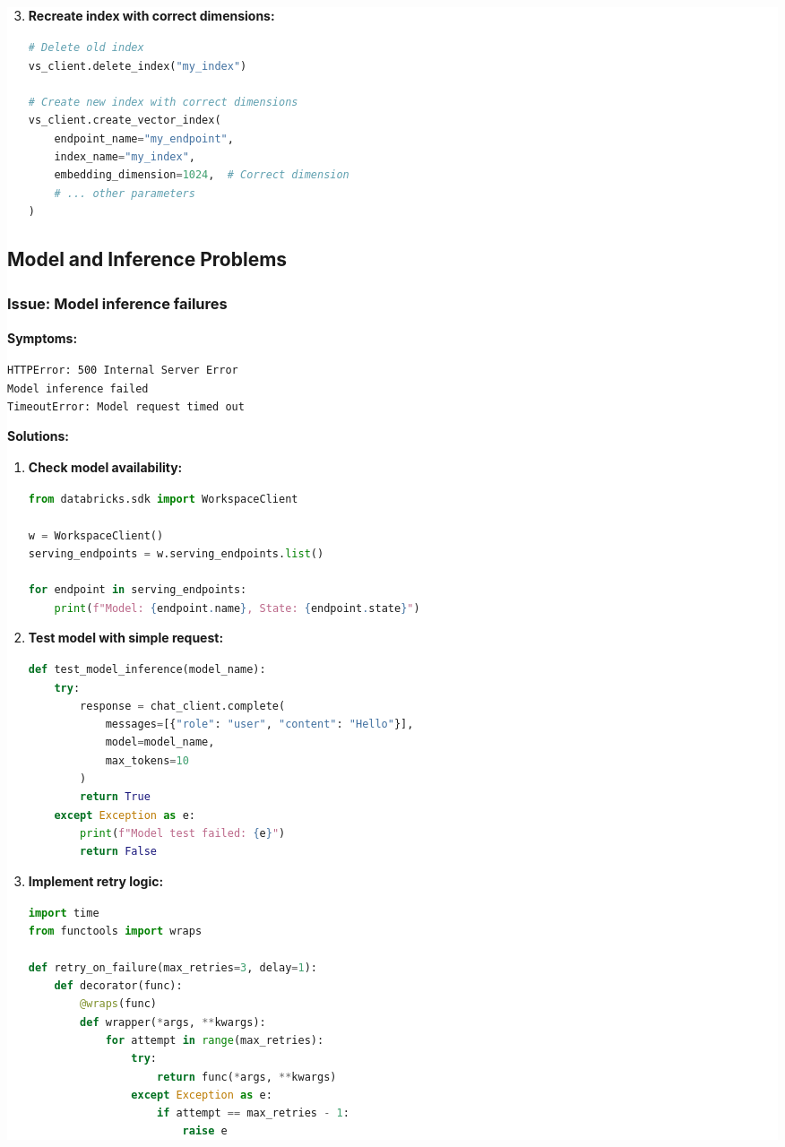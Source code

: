 3. **Recreate index with correct dimensions:**
   ```python
   # Delete old index
   vs_client.delete_index("my_index")
   
   # Create new index with correct dimensions
   vs_client.create_vector_index(
       endpoint_name="my_endpoint",
       index_name="my_index",
       embedding_dimension=1024,  # Correct dimension
       # ... other parameters
   )
   ```

## Model and Inference Problems

### Issue: Model inference failures
**Symptoms:**
```
HTTPError: 500 Internal Server Error
Model inference failed
TimeoutError: Model request timed out
```

**Solutions:**
1. **Check model availability:**
   ```python
   from databricks.sdk import WorkspaceClient
   
   w = WorkspaceClient()
   serving_endpoints = w.serving_endpoints.list()
   
   for endpoint in serving_endpoints:
       print(f"Model: {endpoint.name}, State: {endpoint.state}")
   ```

2. **Test model with simple request:**
   ```python
   def test_model_inference(model_name):
       try:
           response = chat_client.complete(
               messages=[{"role": "user", "content": "Hello"}],
               model=model_name,
               max_tokens=10
           )
           return True
       except Exception as e:
           print(f"Model test failed: {e}")
           return False
   ```

3. **Implement retry logic:**
   ```python
   import time
   from functools import wraps
   
   def retry_on_failure(max_retries=3, delay=1):
       def decorator(func):
           @wraps(func)
           def wrapper(*args, **kwargs):
               for attempt in range(max_retries):
                   try:
                       return func(*args, **kwargs)
                   except Exception as e:
                       if attempt == max_retries - 1:
                           raise e
   ```